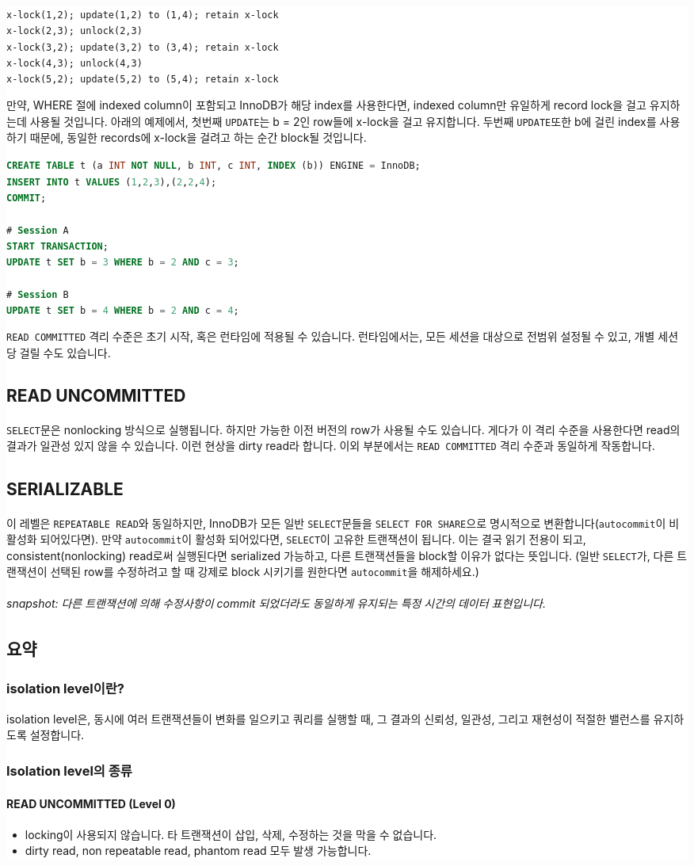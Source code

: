 ```
x-lock(1,2); update(1,2) to (1,4); retain x-lock
x-lock(2,3); unlock(2,3)
x-lock(3,2); update(3,2) to (3,4); retain x-lock
x-lock(4,3); unlock(4,3)
x-lock(5,2); update(5,2) to (5,4); retain x-lock
```

만약, WHERE 절에 indexed column이 포함되고 InnoDB가 해당 index를 사용한다면, indexed column만 유일하게 record lock을 걸고 유지하는데 사용될 것입니다. 아래의 예제에서, 첫번째 `UPDATE`는 b = 2인 row들에 x-lock을 걸고 유지합니다. 두번째 `UPDATE`또한 b에 걸린 index를 사용하기 때문에, 동일한 records에 x-lock을 걸려고 하는 순간 block될 것입니다.

```sql
CREATE TABLE t (a INT NOT NULL, b INT, c INT, INDEX (b)) ENGINE = InnoDB;
INSERT INTO t VALUES (1,2,3),(2,2,4);
COMMIT;

# Session A
START TRANSACTION;
UPDATE t SET b = 3 WHERE b = 2 AND c = 3;

# Session B
UPDATE t SET b = 4 WHERE b = 2 AND c = 4;
```

`READ COMMITTED` 격리 수준은 초기 시작, 혹은 런타임에 적용될 수 있습니다. 런타임에서는, 모든 세션을 대상으로 전범위 설정될 수 있고, 개별 세션당 걸릴 수도 있습니다.

## READ UNCOMMITTED

`SELECT`문은 nonlocking 방식으로 실행됩니다. 하지만 가능한 이전 버전의 row가 사용될 수도 있습니다. 게다가 이 격리 수준을 사용한다면 read의 결과가 일관성 있지 않을 수 있습니다. 이런 현상을 dirty read라 합니다. 이외 부분에서는 `READ COMMITTED` 격리 수준과 동일하게 작동합니다.

## SERIALIZABLE

이 레벨은 `REPEATABLE READ`와 동일하지만, InnoDB가 모든 일반 `SELECT`문들을 `SELECT FOR SHARE`으로 명시적으로 변환합니다(`autocommit`이 비활성화 되어있다면). 만약 `autocommit`이 활성화 되어있다면, `SELECT`이 고유한 트랜잭션이 됩니다. 이는 결국 읽기 전용이 되고, consistent(nonlocking) read로써 실행된다면 serialized 가능하고, 다른 트랜잭션들을 block할 이유가 없다는 뜻입니다. (일반 `SELECT`가, 다른 트랜잭션이 선택된 row를 수정하려고 할 때 강제로 block 시키기를 원한다면 `autocommit`을 해제하세요.)



###### snapshot: 다른 트랜잭션에 의해 수정사항이 commit 되었더라도 동일하게 유지되는 특정 시간의 데이터 표현입니다.

## 요약

### isolation level이란?
isolation level은, 동시에 여러 트랜잭션들이 변화를 일으키고 쿼리를 실행할 때, 그 결과의 신뢰성, 일관성, 그리고 재현성이 적절한 밸런스를 유지하도록 설정합니다.

### Isolation level의 종류

#### READ UNCOMMITTED (Level 0)
  - locking이 사용되지 않습니다. 타 트랜잭션이 삽입, 삭제, 수정하는 것을 막을 수 없습니다.
  - dirty read, non repeatable read, phantom read 모두 발생 가능합니다.
